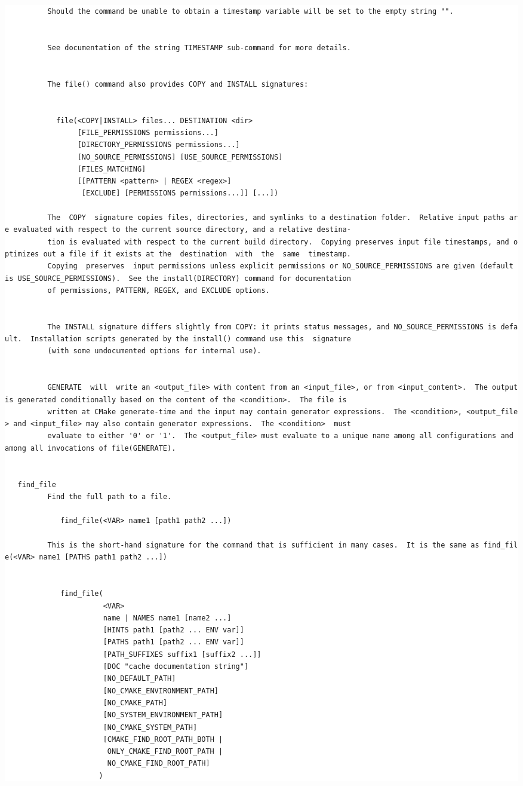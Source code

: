 
              Should the command be unable to obtain a timestamp variable will be set to the empty string "".


              See documentation of the string TIMESTAMP sub-command for more details.


              The file() command also provides COPY and INSTALL signatures:


                file(<COPY|INSTALL> files... DESTINATION <dir>
                     [FILE_PERMISSIONS permissions...]
                     [DIRECTORY_PERMISSIONS permissions...]
                     [NO_SOURCE_PERMISSIONS] [USE_SOURCE_PERMISSIONS]
                     [FILES_MATCHING]
                     [[PATTERN <pattern> | REGEX <regex>]
                      [EXCLUDE] [PERMISSIONS permissions...]] [...])

              The  COPY  signature copies files, directories, and symlinks to a destination folder.  Relative input paths are evaluated with respect to the current source directory, and a relative destina‐
              tion is evaluated with respect to the current build directory.  Copying preserves input file timestamps, and optimizes out a file if it exists at the  destination  with  the  same  timestamp.
              Copying  preserves  input permissions unless explicit permissions or NO_SOURCE_PERMISSIONS are given (default is USE_SOURCE_PERMISSIONS).  See the install(DIRECTORY) command for documentation
              of permissions, PATTERN, REGEX, and EXCLUDE options.


              The INSTALL signature differs slightly from COPY: it prints status messages, and NO_SOURCE_PERMISSIONS is default.  Installation scripts generated by the install() command use this  signature
              (with some undocumented options for internal use).


              GENERATE  will  write an <output_file> with content from an <input_file>, or from <input_content>.  The output is generated conditionally based on the content of the <condition>.  The file is
              written at CMake generate-time and the input may contain generator expressions.  The <condition>, <output_file> and <input_file> may also contain generator expressions.  The <condition>  must
              evaluate to either '0' or '1'.  The <output_file> must evaluate to a unique name among all configurations and among all invocations of file(GENERATE).


       find_file
              Find the full path to a file.

                 find_file(<VAR> name1 [path1 path2 ...])

              This is the short-hand signature for the command that is sufficient in many cases.  It is the same as find_file(<VAR> name1 [PATHS path1 path2 ...])


                 find_file(
                           <VAR>
                           name | NAMES name1 [name2 ...]
                           [HINTS path1 [path2 ... ENV var]]
                           [PATHS path1 [path2 ... ENV var]]
                           [PATH_SUFFIXES suffix1 [suffix2 ...]]
                           [DOC "cache documentation string"]
                           [NO_DEFAULT_PATH]
                           [NO_CMAKE_ENVIRONMENT_PATH]
                           [NO_CMAKE_PATH]
                           [NO_SYSTEM_ENVIRONMENT_PATH]
                           [NO_CMAKE_SYSTEM_PATH]
                           [CMAKE_FIND_ROOT_PATH_BOTH |
                            ONLY_CMAKE_FIND_ROOT_PATH |
                            NO_CMAKE_FIND_ROOT_PATH]
                          )
